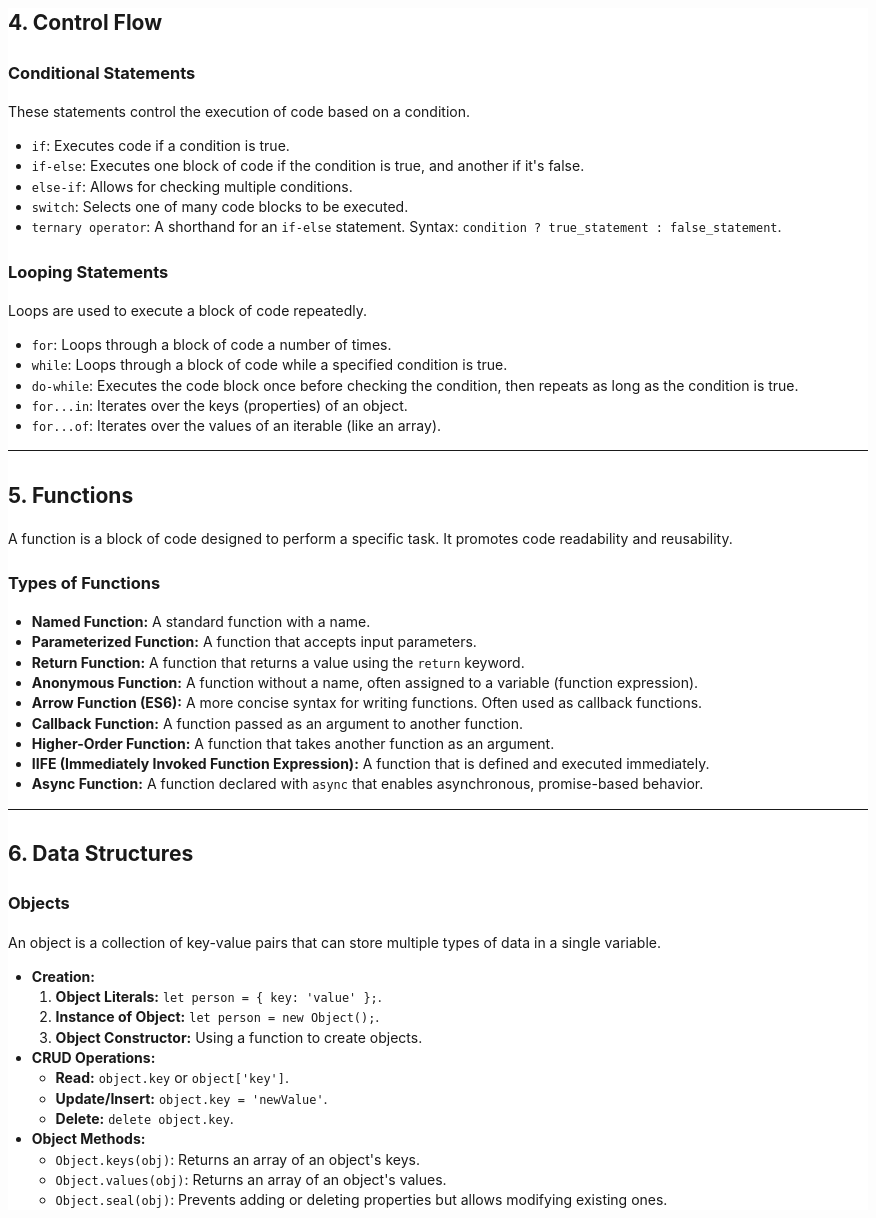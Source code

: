 
## 4. Control Flow

### Conditional Statements
These statements control the execution of code based on a condition.
- `if`: Executes code if a condition is true.
- `if-else`: Executes one block of code if the condition is true, and another if it's false.
- `else-if`: Allows for checking multiple conditions.
- `switch`: Selects one of many code blocks to be executed.
- `ternary operator`: A shorthand for an `if-else` statement. Syntax: `condition ? true_statement : false_statement`.

### Looping Statements
Loops are used to execute a block of code repeatedly.
- `for`: Loops through a block of code a number of times.
- `while`: Loops through a block of code while a specified condition is true.
- `do-while`: Executes the code block once before checking the condition, then repeats as long as the condition is true.
- `for...in`: Iterates over the keys (properties) of an object.
- `for...of`: Iterates over the values of an iterable (like an array).

---

## 5. Functions

A function is a block of code designed to perform a specific task. It promotes code readability and reusability.

### Types of Functions
- **Named Function:** A standard function with a name.
- **Parameterized Function:** A function that accepts input parameters.
- **Return Function:** A function that returns a value using the `return` keyword.
- **Anonymous Function:** A function without a name, often assigned to a variable (function expression).
- **Arrow Function (ES6):** A more concise syntax for writing functions. Often used as callback functions.
- **Callback Function:** A function passed as an argument to another function.
- **Higher-Order Function:** A function that takes another function as an argument.
- **IIFE (Immediately Invoked Function Expression):** A function that is defined and executed immediately.
- **Async Function:** A function declared with `async` that enables asynchronous, promise-based behavior.

---

## 6. Data Structures

### Objects
An object is a collection of key-value pairs that can store multiple types of data in a single variable.
- **Creation:**
    1.  **Object Literals:** `let person = { key: 'value' };`.
    2.  **Instance of Object:** `let person = new Object();`.
    3.  **Object Constructor:** Using a function to create objects.
- **CRUD Operations:**
    - **Read:** `object.key` or `object['key']`.
    - **Update/Insert:** `object.key = 'newValue'`.
    - **Delete:** `delete object.key`.
- **Object Methods:**
    - `Object.keys(obj)`: Returns an array of an object's keys.
    - `Object.values(obj)`: Returns an array of an object's values.
    - `Object.seal(obj)`: Prevents adding or deleting properties but allows modifying existing ones.